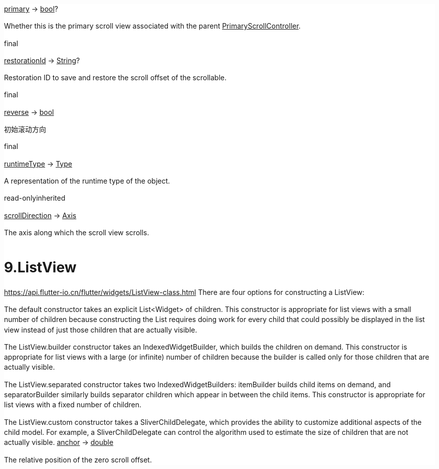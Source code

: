 [primary](https://api.flutter-io.cn/flutter/widgets/SingleChildScrollView/primary.html) → [bool](https://api.flutter-io.cn/flutter/dart-core/bool-class.html)?

Whether this is the primary scroll view associated with the parent [PrimaryScrollController](https://api.flutter-io.cn/flutter/widgets/PrimaryScrollController-class.html).

final

[restorationId](https://api.flutter-io.cn/flutter/widgets/SingleChildScrollView/restorationId.html) → [String](https://api.flutter-io.cn/flutter/dart-core/String-class.html)?

Restoration ID to save and restore the scroll offset of the scrollable.

final

[reverse](https://api.flutter-io.cn/flutter/widgets/SingleChildScrollView/reverse.html) → [bool](https://api.flutter-io.cn/flutter/dart-core/bool-class.html)

初始滚动方向

final

[runtimeType](https://api.flutter-io.cn/flutter/dart-core/Object/runtimeType.html) → [Type](https://api.flutter-io.cn/flutter/dart-core/Type-class.html)

A representation of the runtime type of the object.

read-onlyinherited

[scrollDirection](https://api.flutter-io.cn/flutter/widgets/SingleChildScrollView/scrollDirection.html) → [Axis](https://api.flutter-io.cn/flutter/painting/Axis.html)

The axis along which the scroll view scrolls.
# 9.ListView
https://api.flutter-io.cn/flutter/widgets/ListView-class.html
There are four options for constructing a ListView:

The default constructor takes an explicit List\<Widget\> of children. This constructor is appropriate for list views with a small number of children because constructing the List requires doing work for every child that could possibly be displayed in the list view instead of just those children that are actually visible.

The ListView.builder constructor takes an IndexedWidgetBuilder, which builds the children on demand. This constructor is appropriate for list views with a large (or infinite) number of children because the builder is called only for those children that are actually visible.

The ListView.separated constructor takes two IndexedWidgetBuilders: itemBuilder builds child items on demand, and separatorBuilder similarly builds separator children which appear in between the child items. This constructor is appropriate for list views with a fixed number of children.

The ListView.custom constructor takes a SliverChildDelegate, which provides the ability to customize additional aspects of the child model. For example, a SliverChildDelegate can control the algorithm used to estimate the size of children that are not actually visible.
[anchor](https://api.flutter-io.cn/flutter/widgets/ScrollView/anchor.html) → [double](https://api.flutter-io.cn/flutter/dart-core/double-class.html)

The relative position of the zero scroll offset.
